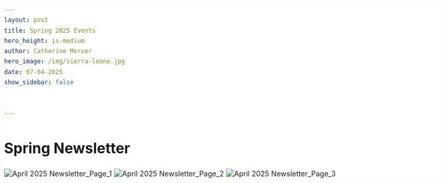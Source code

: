 ```yaml
---
layout: post
title: Spring 2025 Events
hero_height: is-medium
author: Catherine Mercer
hero_image: /img/sierra-leone.jpg
date: 07-04-2025
show_sidebar: false


---
```



# Spring Newsletter

<img width="1655" height="2340" alt="April 2025 Newsletter_Page_1" src="https://github.com/user-attachments/assets/f8184387-ee11-4167-b2af-ba46a250eaab" />

<img width="1655" height="2340" alt="April 2025 Newsletter_Page_2" src="https://github.com/user-attachments/assets/96f53b0f-b3f0-4b63-83b0-7bb3c14bb01e" />

<img width="1655" height="2340" alt="April 2025 Newsletter_Page_3" src="https://github.com/user-attachments/assets/320e6a73-0c82-474c-a7d6-39731ad67839" />
